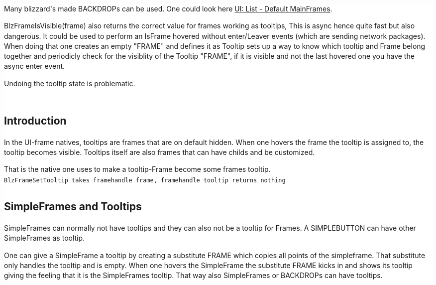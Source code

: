 </div>

</div>

  
Many blizzard's made BACKDROPs can be used. One could look here [UI:
List - Default
MainFrames](https://www.hiveworkshop.com/threads/ui-list-default-mainframes.317884/).  
  
BlzFrameIsVisible(frame) also returns the correct value for frames
working as tooltips, This is async hence quite fast but also dangerous.
It could be used to perform an IsFrame hovered without enter/Leaver
events (which are sending network packages). When doing that one creates
an empty "FRAME" and defines it as Tooltip sets up a way to know which
tooltip and Frame belong together and periodicly check for the visiblity
of the Tooltip "FRAME", if it is visible and not the last hovered one
you have the async enter event.  
  
Undoing the tooltip state is problematic.  
​

</div>

</div>

<div data-id="1">

  
<span style="color: orange"></span>

## Introduction

In the UI-frame natives, tooltips are frames that are on default hidden.
When one hovers the frame the tooltip is assigned to, the tooltip
becomes visible. Tooltips itself are also frames that can have childs
and be customized.  
  
That is the native one uses to make a tooltip-Frame become some frames
tooltip.  
`BlzFrameSetTooltip takes framehandle frame, framehandle tooltip returns
nothing`  
  
<span style="color: orange"></span>

## SimpleFrames and Tooltips

SimpleFrames can normally not have tooltips and they can also not be a
tooltip for Frames. A SIMPLEBUTTON can have other SimpleFrames as
tooltip.  
  
One can give a SimpleFrame a tooltip by creating a substitute FRAME
which copies all points of the simpleframe. That substitute only handles
the tooltip and is empty. When one hovers the SimpleFrame the substitute
FRAME kicks in and shows its tooltip giving the feeling that it is the
SimpleFrames tooltip. That way also SimpleFrames or BACKDROPs can have
tooltips.  
  
